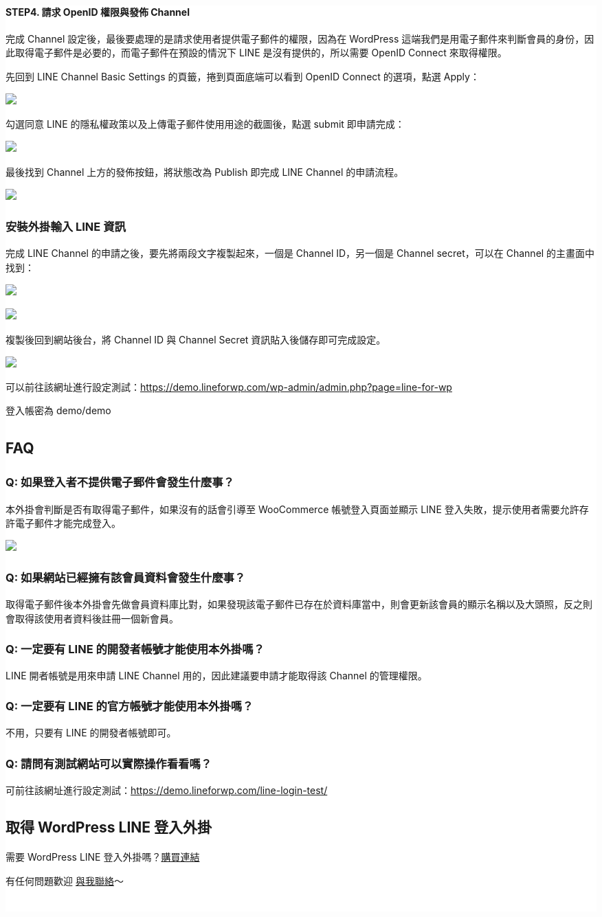 #### **STEP4. 請求 OpenID 權限與發佈 Channel**

完成 Channel 設定後，最後要處理的是請求使用者提供電子郵件的權限，因為在 WordPress 這端我們是用電子郵件來判斷會員的身份，因此取得電子郵件是必要的，而電子郵件在預設的情況下 LINE 是沒有提供的，所以需要 OpenID Connect 來取得權限。

先回到 LINE Channel Basic Settings 的頁籤，捲到頁面底端可以看到 OpenID Connect 的選項，點選 Apply：

![](https://oberonlai.blog/wp-content/uploads/wordpress-line-login-plugin/wordpress-line-login-plugin-10.jpg)

勾選同意 LINE 的隱私權政策以及上傳電子郵件使用用途的截圖後，點選 submit 即申請完成：

![](https://oberonlai.blog/wp-content/uploads/wordpress-line-login-plugin/wordpress-line-login-plugin-11.jpg)

最後找到 Channel 上方的發佈按鈕，將狀態改為 Publish 即完成 LINE Channel 的申請流程。

![](https://oberonlai.blog/wp-content/uploads/wordpress-line-login-plugin/wordpress-line-login-plugin-12.jpg)

### 安裝外掛輸入 LINE 資訊

完成 LINE Channel 的申請之後，要先將兩段文字複製起來，一個是 Channel ID，另一個是 Channel secret，可以在 Channel 的主畫面中找到：

![](https://oberonlai.blog/wp-content/uploads/wordpress-line-login-plugin/wordpress-line-login-plugin-13.jpg)

![](https://oberonlai.blog/wp-content/uploads/wordpress-line-login-plugin/wordpress-line-login-plugin-14.jpg)

複製後回到網站後台，將 Channel ID 與 Channel Secret 資訊貼入後儲存即可完成設定。

![](https://oberonlai.blog/wp-content/uploads/wordpress-line-login-plugin/wordpress-line-login-plugin-15.jpg)

可以前往該網址進行設定測試：https://demo.lineforwp.com/wp-admin/admin.php?page=line-for-wp

登入帳密為 demo/demo


## FAQ

### Q: 如果登入者不提供電子郵件會發生什麼事？

本外掛會判斷是否有取得電子郵件，如果沒有的話會引導至 WooCommerce 帳號登入頁面並顯示 LINE 登入失敗，提示使用者需要允許存許電子郵件才能完成登入。

![](https://oberonlai.blog/wp-content/uploads/wordpress-line-login-plugin/wordpress-line-login-plugin-20.jpg)

### Q: 如果網站已經擁有該會員資料會發生什麼事？

取得電子郵件後本外掛會先做會員資料庫比對，如果發現該電子郵件已存在於資料庫當中，則會更新該會員的顯示名稱以及大頭照，反之則會取得該使用者資料後註冊一個新會員。

### Q: 一定要有 LINE 的開發者帳號才能使用本外掛嗎？

LINE 開者帳號是用來申請 LINE Channel 用的，因此建議要申請才能取得該 Channel 的管理權限。

### Q: 一定要有 LINE 的官方帳號才能使用本外掛嗎？

不用，只要有 LINE 的開發者帳號即可。

### Q: 請問有測試網站可以實際操作看看嗎？

可前往該網址進行設定測試：https://demo.lineforwp.com/line-login-test/

## 取得 WordPress LINE 登入外掛

需要 WordPress LINE 登入外掛嗎？[購買連結](https://lineforwp.com/product/wordpress-line-login/)

有任何問題歡迎 [與我聯絡](mailto:m615926@gmail.com)～

&nbsp;
